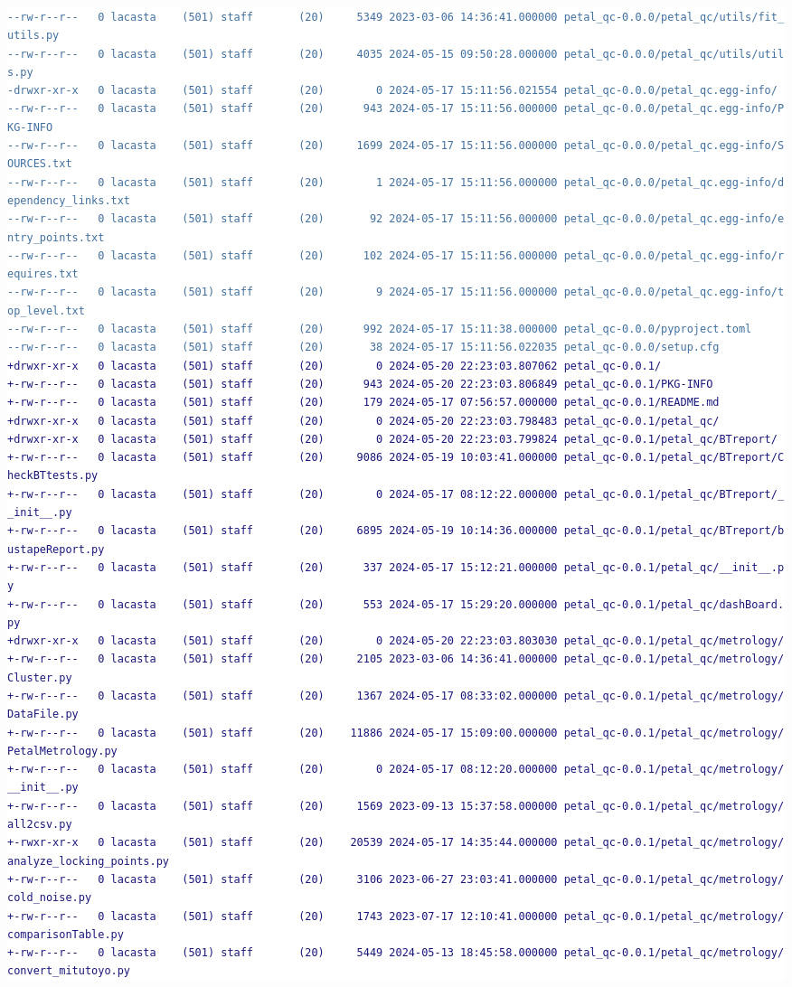 ```diff
--rw-r--r--   0 lacasta    (501) staff       (20)     5349 2023-03-06 14:36:41.000000 petal_qc-0.0.0/petal_qc/utils/fit_utils.py
--rw-r--r--   0 lacasta    (501) staff       (20)     4035 2024-05-15 09:50:28.000000 petal_qc-0.0.0/petal_qc/utils/utils.py
-drwxr-xr-x   0 lacasta    (501) staff       (20)        0 2024-05-17 15:11:56.021554 petal_qc-0.0.0/petal_qc.egg-info/
--rw-r--r--   0 lacasta    (501) staff       (20)      943 2024-05-17 15:11:56.000000 petal_qc-0.0.0/petal_qc.egg-info/PKG-INFO
--rw-r--r--   0 lacasta    (501) staff       (20)     1699 2024-05-17 15:11:56.000000 petal_qc-0.0.0/petal_qc.egg-info/SOURCES.txt
--rw-r--r--   0 lacasta    (501) staff       (20)        1 2024-05-17 15:11:56.000000 petal_qc-0.0.0/petal_qc.egg-info/dependency_links.txt
--rw-r--r--   0 lacasta    (501) staff       (20)       92 2024-05-17 15:11:56.000000 petal_qc-0.0.0/petal_qc.egg-info/entry_points.txt
--rw-r--r--   0 lacasta    (501) staff       (20)      102 2024-05-17 15:11:56.000000 petal_qc-0.0.0/petal_qc.egg-info/requires.txt
--rw-r--r--   0 lacasta    (501) staff       (20)        9 2024-05-17 15:11:56.000000 petal_qc-0.0.0/petal_qc.egg-info/top_level.txt
--rw-r--r--   0 lacasta    (501) staff       (20)      992 2024-05-17 15:11:38.000000 petal_qc-0.0.0/pyproject.toml
--rw-r--r--   0 lacasta    (501) staff       (20)       38 2024-05-17 15:11:56.022035 petal_qc-0.0.0/setup.cfg
+drwxr-xr-x   0 lacasta    (501) staff       (20)        0 2024-05-20 22:23:03.807062 petal_qc-0.0.1/
+-rw-r--r--   0 lacasta    (501) staff       (20)      943 2024-05-20 22:23:03.806849 petal_qc-0.0.1/PKG-INFO
+-rw-r--r--   0 lacasta    (501) staff       (20)      179 2024-05-17 07:56:57.000000 petal_qc-0.0.1/README.md
+drwxr-xr-x   0 lacasta    (501) staff       (20)        0 2024-05-20 22:23:03.798483 petal_qc-0.0.1/petal_qc/
+drwxr-xr-x   0 lacasta    (501) staff       (20)        0 2024-05-20 22:23:03.799824 petal_qc-0.0.1/petal_qc/BTreport/
+-rw-r--r--   0 lacasta    (501) staff       (20)     9086 2024-05-19 10:03:41.000000 petal_qc-0.0.1/petal_qc/BTreport/CheckBTtests.py
+-rw-r--r--   0 lacasta    (501) staff       (20)        0 2024-05-17 08:12:22.000000 petal_qc-0.0.1/petal_qc/BTreport/__init__.py
+-rw-r--r--   0 lacasta    (501) staff       (20)     6895 2024-05-19 10:14:36.000000 petal_qc-0.0.1/petal_qc/BTreport/bustapeReport.py
+-rw-r--r--   0 lacasta    (501) staff       (20)      337 2024-05-17 15:12:21.000000 petal_qc-0.0.1/petal_qc/__init__.py
+-rw-r--r--   0 lacasta    (501) staff       (20)      553 2024-05-17 15:29:20.000000 petal_qc-0.0.1/petal_qc/dashBoard.py
+drwxr-xr-x   0 lacasta    (501) staff       (20)        0 2024-05-20 22:23:03.803030 petal_qc-0.0.1/petal_qc/metrology/
+-rw-r--r--   0 lacasta    (501) staff       (20)     2105 2023-03-06 14:36:41.000000 petal_qc-0.0.1/petal_qc/metrology/Cluster.py
+-rw-r--r--   0 lacasta    (501) staff       (20)     1367 2024-05-17 08:33:02.000000 petal_qc-0.0.1/petal_qc/metrology/DataFile.py
+-rw-r--r--   0 lacasta    (501) staff       (20)    11886 2024-05-17 15:09:00.000000 petal_qc-0.0.1/petal_qc/metrology/PetalMetrology.py
+-rw-r--r--   0 lacasta    (501) staff       (20)        0 2024-05-17 08:12:20.000000 petal_qc-0.0.1/petal_qc/metrology/__init__.py
+-rw-r--r--   0 lacasta    (501) staff       (20)     1569 2023-09-13 15:37:58.000000 petal_qc-0.0.1/petal_qc/metrology/all2csv.py
+-rwxr-xr-x   0 lacasta    (501) staff       (20)    20539 2024-05-17 14:35:44.000000 petal_qc-0.0.1/petal_qc/metrology/analyze_locking_points.py
+-rw-r--r--   0 lacasta    (501) staff       (20)     3106 2023-06-27 23:03:41.000000 petal_qc-0.0.1/petal_qc/metrology/cold_noise.py
+-rw-r--r--   0 lacasta    (501) staff       (20)     1743 2023-07-17 12:10:41.000000 petal_qc-0.0.1/petal_qc/metrology/comparisonTable.py
+-rw-r--r--   0 lacasta    (501) staff       (20)     5449 2024-05-13 18:45:58.000000 petal_qc-0.0.1/petal_qc/metrology/convert_mitutoyo.py
```